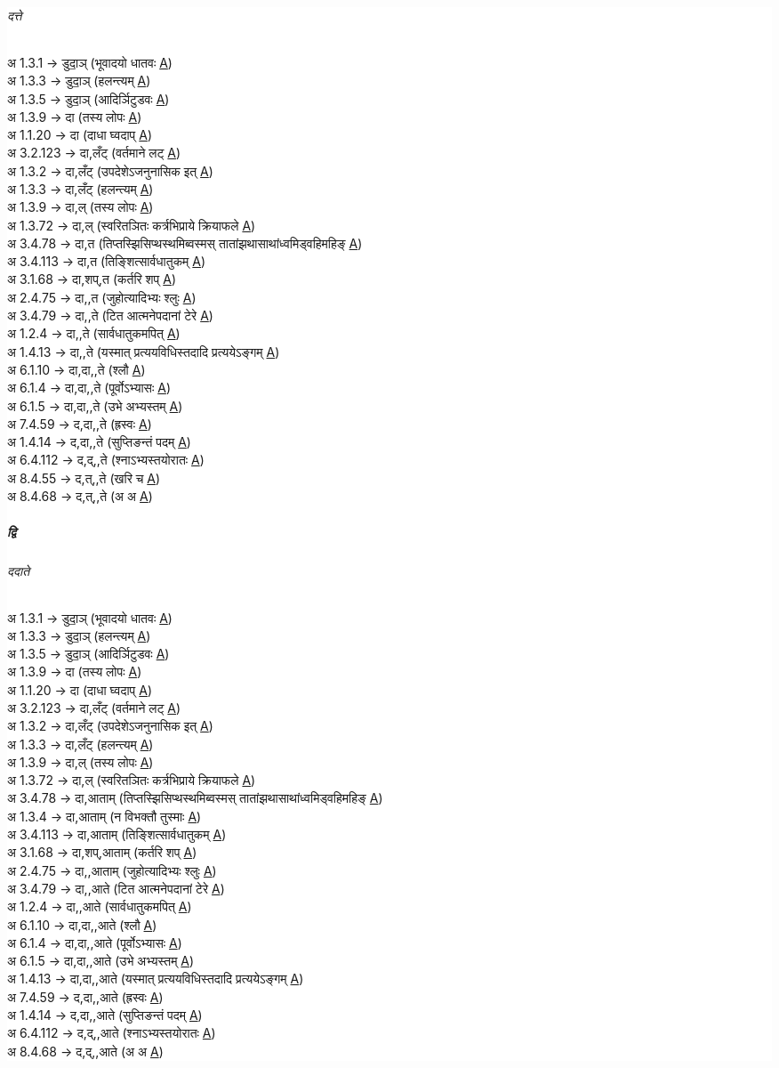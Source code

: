 ###### दत्ते
अ 1.3.1 → डुदा॒ञ् (भूवादयो धातवः [A](https://ashtadhyayi.github.io/suutra/1.3/1.3.1))  
अ 1.3.3 → डुदा॒ञ् (हलन्त्यम् [A](https://ashtadhyayi.github.io/suutra/1.3/1.3.3))  
अ 1.3.5 → डुदा॒ञ् (आदिर्ञिटुडवः [A](https://ashtadhyayi.github.io/suutra/1.3/1.3.5))  
अ 1.3.9 → दा (तस्य लोपः [A](https://ashtadhyayi.github.io/suutra/1.3/1.3.9))  
अ 1.1.20 → दा (दाधा घ्वदाप् [A](https://ashtadhyayi.github.io/suutra/1.1/1.1.20))  
अ 3.2.123 → दा,लँट् (वर्तमाने लट् [A](https://ashtadhyayi.github.io/suutra/3.2/3.2.123))  
अ 1.3.2 → दा,लँट् (उपदेशेऽजनुनासिक इत् [A](https://ashtadhyayi.github.io/suutra/1.3/1.3.2))  
अ 1.3.3 → दा,लँट् (हलन्त्यम् [A](https://ashtadhyayi.github.io/suutra/1.3/1.3.3))  
अ 1.3.9 → दा,ल् (तस्य लोपः [A](https://ashtadhyayi.github.io/suutra/1.3/1.3.9))  
अ 1.3.72 → दा,ल् (स्वरितञितः कर्त्रभिप्राये क्रियाफले [A](https://ashtadhyayi.github.io/suutra/1.3/1.3.72))  
अ 3.4.78 → दा,त (तिप्तस्झिसिप्थस्थमिब्वस्मस् तातांझथासाथांध्वमिड्वहिमहिङ् [A](https://ashtadhyayi.github.io/suutra/3.4/3.4.78))  
अ 3.4.113 → दा,त (तिङ्शित्सार्वधातुकम् [A](https://ashtadhyayi.github.io/suutra/3.4/3.4.113))  
अ 3.1.68 → दा,शप्,त (कर्तरि शप् [A](https://ashtadhyayi.github.io/suutra/3.1/3.1.68))  
अ 2.4.75 → दा,,त (जुहोत्यादिभ्यः श्लुः [A](https://ashtadhyayi.github.io/suutra/2.4/2.4.75))  
अ 3.4.79 → दा,,ते (टित आत्मनेपदानां टेरे [A](https://ashtadhyayi.github.io/suutra/3.4/3.4.79))  
अ 1.2.4 → दा,,ते (सार्वधातुकमपित् [A](https://ashtadhyayi.github.io/suutra/1.2/1.2.4))  
अ 1.4.13 → दा,,ते (यस्मात् प्रत्ययविधिस्तदादि प्रत्ययेऽङ्गम् [A](https://ashtadhyayi.github.io/suutra/1.4/1.4.13))  
अ 6.1.10 → दा,दा,,ते (श्लौ [A](https://ashtadhyayi.github.io/suutra/6.1/6.1.10))  
अ 6.1.4 → दा,दा,,ते (पूर्वोऽभ्यासः [A](https://ashtadhyayi.github.io/suutra/6.1/6.1.4))  
अ 6.1.5 → दा,दा,,ते (उभे अभ्यस्तम् [A](https://ashtadhyayi.github.io/suutra/6.1/6.1.5))  
अ 7.4.59 → द,दा,,ते (ह्रस्वः [A](https://ashtadhyayi.github.io/suutra/7.4/7.4.59))  
अ 1.4.14 → द,दा,,ते (सुप्तिङन्तं पदम् [A](https://ashtadhyayi.github.io/suutra/1.4/1.4.14))  
अ 6.4.112 → द,द्,,ते (श्नाऽभ्यस्तयोरातः [A](https://ashtadhyayi.github.io/suutra/6.4/6.4.112))  
अ 8.4.55 → द,त्,,ते (खरि च [A](https://ashtadhyayi.github.io/suutra/8.4/8.4.55))  
अ 8.4.68 → द,त्,,ते (अ अ [A](https://ashtadhyayi.github.io/suutra/8.4/8.4.68))


##### द्वि

###### ददाते
अ 1.3.1 → डुदा॒ञ् (भूवादयो धातवः [A](https://ashtadhyayi.github.io/suutra/1.3/1.3.1))  
अ 1.3.3 → डुदा॒ञ् (हलन्त्यम् [A](https://ashtadhyayi.github.io/suutra/1.3/1.3.3))  
अ 1.3.5 → डुदा॒ञ् (आदिर्ञिटुडवः [A](https://ashtadhyayi.github.io/suutra/1.3/1.3.5))  
अ 1.3.9 → दा (तस्य लोपः [A](https://ashtadhyayi.github.io/suutra/1.3/1.3.9))  
अ 1.1.20 → दा (दाधा घ्वदाप् [A](https://ashtadhyayi.github.io/suutra/1.1/1.1.20))  
अ 3.2.123 → दा,लँट् (वर्तमाने लट् [A](https://ashtadhyayi.github.io/suutra/3.2/3.2.123))  
अ 1.3.2 → दा,लँट् (उपदेशेऽजनुनासिक इत् [A](https://ashtadhyayi.github.io/suutra/1.3/1.3.2))  
अ 1.3.3 → दा,लँट् (हलन्त्यम् [A](https://ashtadhyayi.github.io/suutra/1.3/1.3.3))  
अ 1.3.9 → दा,ल् (तस्य लोपः [A](https://ashtadhyayi.github.io/suutra/1.3/1.3.9))  
अ 1.3.72 → दा,ल् (स्वरितञितः कर्त्रभिप्राये क्रियाफले [A](https://ashtadhyayi.github.io/suutra/1.3/1.3.72))  
अ 3.4.78 → दा,आताम् (तिप्तस्झिसिप्थस्थमिब्वस्मस् तातांझथासाथांध्वमिड्वहिमहिङ् [A](https://ashtadhyayi.github.io/suutra/3.4/3.4.78))  
अ 1.3.4 → दा,आताम् (न विभक्तौ तुस्माः [A](https://ashtadhyayi.github.io/suutra/1.3/1.3.4))  
अ 3.4.113 → दा,आताम् (तिङ्शित्सार्वधातुकम् [A](https://ashtadhyayi.github.io/suutra/3.4/3.4.113))  
अ 3.1.68 → दा,शप्,आताम् (कर्तरि शप् [A](https://ashtadhyayi.github.io/suutra/3.1/3.1.68))  
अ 2.4.75 → दा,,आताम् (जुहोत्यादिभ्यः श्लुः [A](https://ashtadhyayi.github.io/suutra/2.4/2.4.75))  
अ 3.4.79 → दा,,आते (टित आत्मनेपदानां टेरे [A](https://ashtadhyayi.github.io/suutra/3.4/3.4.79))  
अ 1.2.4 → दा,,आते (सार्वधातुकमपित् [A](https://ashtadhyayi.github.io/suutra/1.2/1.2.4))  
अ 6.1.10 → दा,दा,,आते (श्लौ [A](https://ashtadhyayi.github.io/suutra/6.1/6.1.10))  
अ 6.1.4 → दा,दा,,आते (पूर्वोऽभ्यासः [A](https://ashtadhyayi.github.io/suutra/6.1/6.1.4))  
अ 6.1.5 → दा,दा,,आते (उभे अभ्यस्तम् [A](https://ashtadhyayi.github.io/suutra/6.1/6.1.5))  
अ 1.4.13 → दा,दा,,आते (यस्मात् प्रत्ययविधिस्तदादि प्रत्ययेऽङ्गम् [A](https://ashtadhyayi.github.io/suutra/1.4/1.4.13))  
अ 7.4.59 → द,दा,,आते (ह्रस्वः [A](https://ashtadhyayi.github.io/suutra/7.4/7.4.59))  
अ 1.4.14 → द,दा,,आते (सुप्तिङन्तं पदम् [A](https://ashtadhyayi.github.io/suutra/1.4/1.4.14))  
अ 6.4.112 → द,द्,,आते (श्नाऽभ्यस्तयोरातः [A](https://ashtadhyayi.github.io/suutra/6.4/6.4.112))  
अ 8.4.68 → द,द्,,आते (अ अ [A](https://ashtadhyayi.github.io/suutra/8.4/8.4.68))
